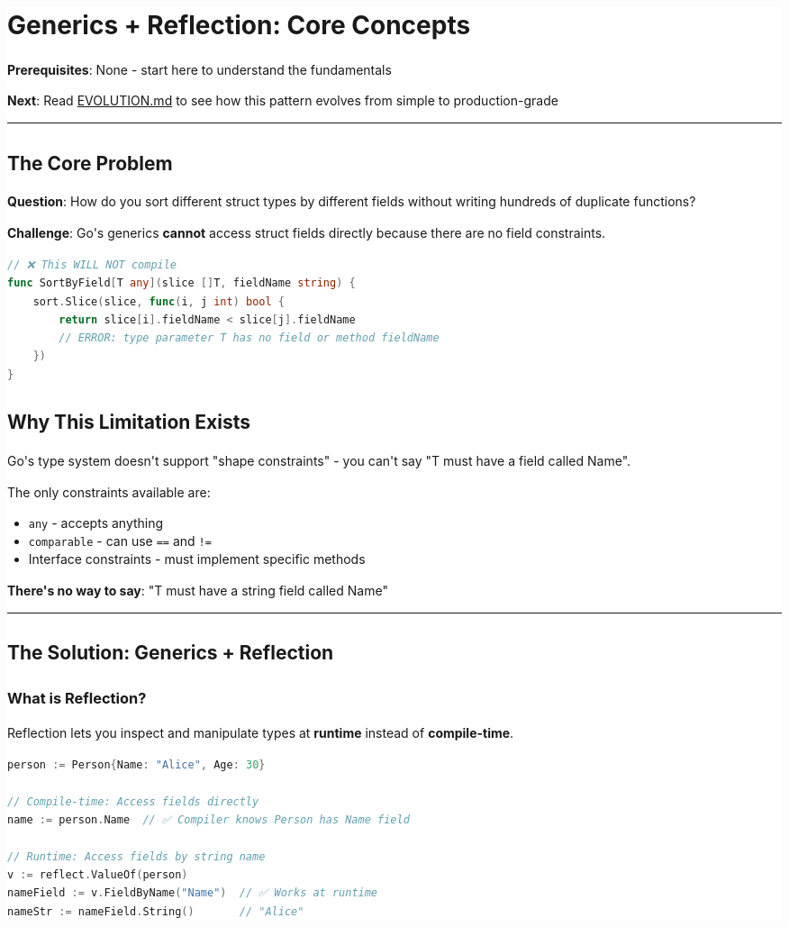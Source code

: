 # Generics + Reflection: Core Concepts

**Prerequisites**: None - start here to understand the fundamentals

**Next**: Read [EVOLUTION.md](EVOLUTION.md) to see how this pattern evolves from simple to production-grade

---

## The Core Problem

**Question**: How do you sort different struct types by different fields without writing hundreds of duplicate functions?

**Challenge**: Go's generics **cannot** access struct fields directly because there are no field constraints.

```go
// ❌ This WILL NOT compile
func SortByField[T any](slice []T, fieldName string) {
    sort.Slice(slice, func(i, j int) bool {
        return slice[i].fieldName < slice[j].fieldName
        // ERROR: type parameter T has no field or method fieldName
    })
}
```

## Why This Limitation Exists

Go's type system doesn't support "shape constraints" - you can't say "T must have a field called Name".

The only constraints available are:
- `any` - accepts anything
- `comparable` - can use `==` and `!=`
- Interface constraints - must implement specific methods

**There's no way to say**: "T must have a string field called Name"

---

## The Solution: Generics + Reflection

### What is Reflection?

Reflection lets you inspect and manipulate types at **runtime** instead of **compile-time**.

```go
person := Person{Name: "Alice", Age: 30}

// Compile-time: Access fields directly
name := person.Name  // ✅ Compiler knows Person has Name field

// Runtime: Access fields by string name
v := reflect.ValueOf(person)
nameField := v.FieldByName("Name")  // ✅ Works at runtime
nameStr := nameField.String()       // "Alice"
```

